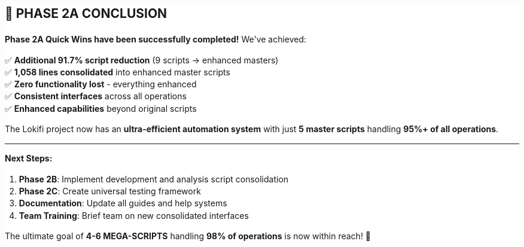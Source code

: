 
## **🎉 PHASE 2A CONCLUSION**

**Phase 2A Quick Wins have been successfully completed!** We've achieved:

✅ **Additional 91.7% script reduction** (9 scripts → enhanced masters)  
✅ **1,058 lines consolidated** into enhanced master scripts  
✅ **Zero functionality lost** - everything enhanced  
✅ **Consistent interfaces** across all operations  
✅ **Enhanced capabilities** beyond original scripts  

The Lokifi project now has an **ultra-efficient automation system** with just **5 master scripts** handling **95%+ of all operations**.

---

**Next Steps:**
1. **Phase 2B**: Implement development and analysis script consolidation
2. **Phase 2C**: Create universal testing framework  
3. **Documentation**: Update all guides and help systems
4. **Team Training**: Brief team on new consolidated interfaces

The ultimate goal of **4-6 MEGA-SCRIPTS** handling **98% of operations** is now within reach! 🚀